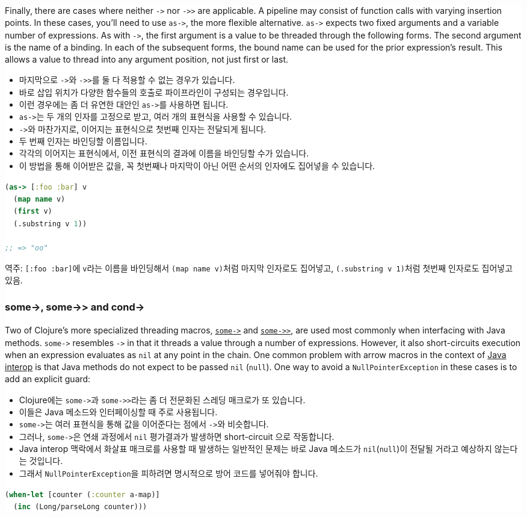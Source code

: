 >
Finally, there are cases where neither `->` nor `->>` are applicable.
A pipeline may consist of function calls with varying insertion points.
In these cases, you’ll need to use `as->`, the more flexible alternative.
`as->` expects two fixed arguments and a variable number of expressions.
As with `->`, the first argument is a value to be threaded through the following forms.
The second argument is the name of a binding.
In each of the subsequent forms, the bound name can be used for the prior expression’s result.
This allows a value to thread into any argument position, not just first or last.

- 마지막으로 `->`와 `->>`를 둘 다 적용할 수 없는 경우가 있습니다.
- 바로 삽입 위치가 다양한 함수들의 호출로 파이프라인이 구성되는 경우입니다.
- 이런 경우에는 좀 더 유연한 대안인 `as->`를 사용하면 됩니다.
- `as->`는 두 개의 인자를 고정으로 받고, 여러 개의 표현식을 사용할 수 있습니다.
- `->`와 마찬가지로, 이어지는 표현식으로 첫번째 인자는 전달되게 됩니다.
- 두 번째 인자는 바인딩할 이름입니다.
- 각각의 이어지는 표현식에서, 이전 표현식의 결과에 이름을 바인딩할 수가 있습니다.
- 이 방법을 통해 이어받은 값을, 꼭 첫번째나 마지막이 아닌 어떤 순서의 인자에도 집어넣을 수 있습니다.

```clojure
(as-> [:foo :bar] v
  (map name v)
  (first v)
  (.substring v 1))

;; => "oo"
```

역주: `[:foo :bar]`에 `v`라는 이름을 바인딩해서 `(map name v)`처럼 마지막 인자로도 집어넣고, `(.substring v 1)`처럼 첫번째 인자로도 집어넣고 있음.

### some->, some-\>\> and cond->

>
Two of Clojure’s more specialized threading macros, [`some->`][some-v] and [`some->>`][some-vv], are used most commonly when interfacing with Java methods.
`some->` resembles `->` in that it threads a value through a number of expressions.
However, it also short-circuits execution when an expression evaluates as `nil` at any point in the chain.
One common problem with arrow macros in the context of [Java interop][java-interop] is that Java methods do not expect to be passed `nil` (`null`).
One way to avoid a `NullPointerException` in these cases is to add an explicit guard:

- Clojure에는 `some->`과 `some->>`라는 좀 더 전문화된 스레딩 매크로가 또 있습니다.
- 이들은 Java 메소드와 인터페이싱할 때 주로 사용됩니다.
- `some->`는 여러 표현식을 통해 값을 이어준다는 점에서 `->`와 비슷합니다.
- 그러나, `some->`은 연쇄 과정에서 `nil` 평가결과가 발생하면 short-circuit 으로 작동합니다.
- Java interop 맥락에서 화살표 매크로를 사용할 때 발생하는 일반적인 문제는 바로 Java 메소드가 `nil`(`null`)이 전달될 거라고 예상하지 않는다는 것입니다.
- 그래서 `NullPointerException`을 피하려면 명시적으로 방어 코드를 넣어줘야 합니다.

```clojure
(when-let [counter (:counter a-map)]
  (inc (Long/parseLong counter)))
```


[assoc]: https://clojure.github.io/clojure/clojure.core-api.html#clojure.core/assoc
[update]: https://clojure.github.io/clojure/clojure.core-api.html#clojure.core/update
[dissoc]: https://clojure.github.io/clojure/clojure.core-api.html#clojure.core/dissoc
[get]: https://clojure.github.io/clojure/clojure.core-api.html#clojure.core/get
[dash-in]: https://clojure.github.io/clojure/clojure.core-api.html#clojure.core/assoc-in
[java-interop]: https://clojure.org/reference/java_interop
[dot-dot]: https://clojure.github.io/clojure/clojure.core-api.html#clojure.core/..
[doto]: https://clojure.github.io/clojure/clojure.core-api.html#clojure.core/doto
[some-v]: https://clojure.github.io/clojure/clojure.core-api.html#clojure.core/some-%3E
[some-vv]: https://clojure.github.io/clojure/clojure.core-api.html#clojure.core/some-%3E%3E
[cond-v]: https://clojure.github.io/clojure/clojure.core-api.html#clojure.core/cond-%3E
[cond]: https://clojure.github.io/clojure/clojure.core-api.html#clojure.core/cond